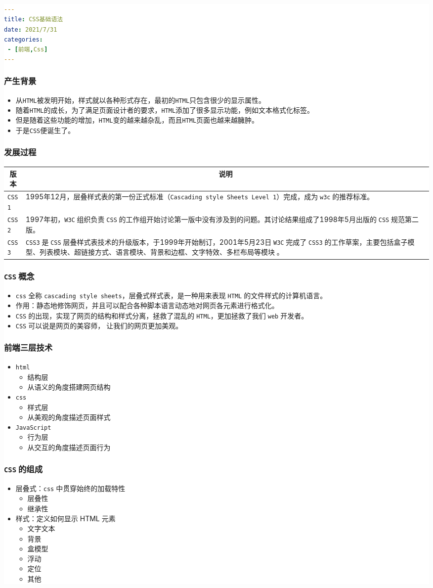 ```yaml
---
title: CSS基础语法
date: 2021/7/31
categories:
 - [前端,Css]
---
```


### 产生背景

- 从`HTML`被发明开始，样式就以各种形式存在，最初的`HTML`只包含很少的显示属性。
- 随着`HTML`的成长，为了满足页面设计者的要求，`HTML`添加了很多显示功能，例如文本格式化标签。
- 但是随着这些功能的增加，`HTML`变的越来越杂乱，而且`HTML`页面也越来越臃肿。
- 于是`CSS`便诞生了。

### 发展过程

| 版本   | 说明                                                         |
| ------ | ------------------------------------------------------------ |
| `CSS1` | 1995年12月，层叠样式表的第一份正式标准（`Cascading style Sheets Level 1`）完成，成为 `w3c` 的推荐标准。 |
| `CSS2` | 1997年初，`W3C` 组织负责 `CSS` 的工作组开始讨论第一版中没有涉及到的问题。其讨论结果组成了1998年5月出版的 `CSS` 规范第二版。 |
| `CSS3` | `CSS3` 是 `CSS` 层叠样式表技术的升级版本，于1999年开始制订，2001年5月23日 `W3C` 完成了 `CSS3` 的工作草案，主要包括盒子模型、列表模块、超链接方式、语言模块、背景和边框、文字特效、多栏布局等模块 。 |

### `CSS` 概念

- `css` 全称 `cascading style sheets`，层叠式样式表，是一种用来表现 `HTML` 的文件样式的计算机语言。
- 作用：静态地修饰网页，并且可以配合各种脚本语言动态地对网页各元素进行格式化。
- `CSS` 的出现，实现了网页的结构和样式分离，拯救了混乱的 `HTML`，更加拯救了我们 `web` 开发者。
- `CSS` 可以说是网页的美容师， 让我们的网页更加美观。

### 前端三层技术

- `html`
  - 结构层
  - 从语义的角度搭建网页结构
- `css`
  - 样式层
  - 从美观的角度描述页面样式
- `JavaScript`
  - 行为层
  - 从交互的角度描述页面行为

### `CSS` 的组成

- 层叠式：`css` 中贯穿始终的加载特性
  - 层叠性
  - 继承性
- 样式：定义如何显示 HTML 元素
  - 文字文本
  - 背景
  - 盒模型
  - 浮动
  - 定位
  - 其他
